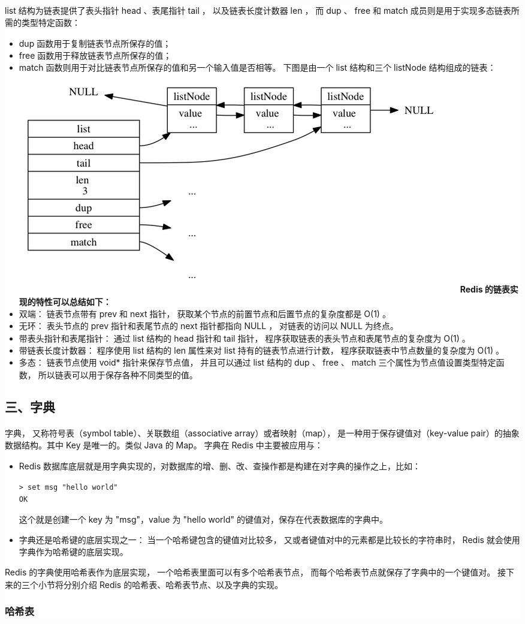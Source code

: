 list 结构为链表提供了表头指针 head 、表尾指针 tail ， 以及链表长度计数器 len ， 而 dup 、 free 和 match 成员则是用于实现多态链表所需的类型特定函数：

- dup 函数用于复制链表节点所保存的值；
- free 函数用于释放链表节点所保存的值；
- match 函数则用于对比链表节点所保存的值和另一个输入值是否相等。
  下图是由一个 list 结构和三个 listNode 结构组成的链表：
  ![img](images/1460000040206821.png)
  **Redis 的链表实现的特性可以总结如下：**
- 双端： 链表节点带有 prev 和 next 指针， 获取某个节点的前置节点和后置节点的复杂度都是 O(1) 。
- 无环： 表头节点的 prev 指针和表尾节点的 next 指针都指向 NULL ， 对链表的访问以 NULL 为终点。
- 带表头指针和表尾指针： 通过 list 结构的 head 指针和 tail 指针， 程序获取链表的表头节点和表尾节点的复杂度为 O(1) 。
- 带链表长度计数器： 程序使用 list 结构的 len 属性来对 list 持有的链表节点进行计数， 程序获取链表中节点数量的复杂度为 O(1) 。
- 多态： 链表节点使用 void* 指针来保存节点值， 并且可以通过 list 结构的 dup 、 free 、 match 三个属性为节点值设置类型特定函数， 所以链表可以用于保存各种不同类型的值。

## 三、字典

字典， 又称符号表（symbol table）、关联数组（associative array）或者映射（map）， 是一种用于保存键值对（key-value pair）的抽象数据结构。其中 Key 是唯一的。类似 Java 的 Map。
字典在 Redis 中主要被应用与：

- Redis 数据库底层就是用字典实现的，对数据库的增、删、改、查操作都是构建在对字典的操作之上，比如：

  ```gams
  > set msg "hello world"
  OK
  ```

  这个就是创建一个 key 为 "msg"，value 为 "hello world" 的键值对，保存在代表数据库的字典中。

- 字典还是哈希键的底层实现之一： 当一个哈希键包含的键值对比较多， 又或者键值对中的元素都是比较长的字符串时， Redis 就会使用字典作为哈希键的底层实现。

Redis 的字典使用哈希表作为底层实现， 一个哈希表里面可以有多个哈希表节点， 而每个哈希表节点就保存了字典中的一个键值对。
接下来的三个小节将分别介绍 Redis 的哈希表、哈希表节点、以及字典的实现。

### 哈希表
